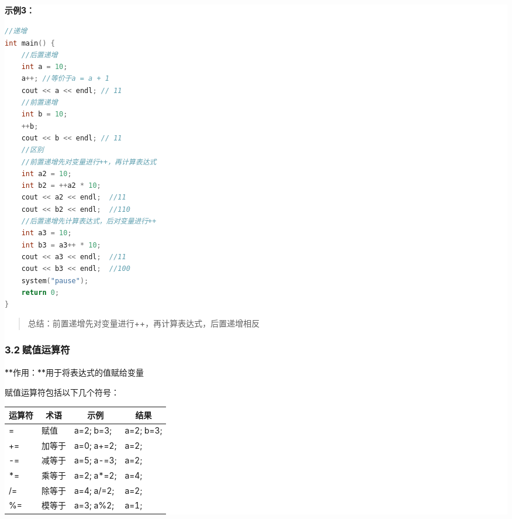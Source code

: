 
**示例3：**

```C++
//递增
int main() {
	//后置递增
	int a = 10;
	a++; //等价于a = a + 1
	cout << a << endl; // 11
	//前置递增
	int b = 10;
	++b;
	cout << b << endl; // 11
	//区别
	//前置递增先对变量进行++，再计算表达式
	int a2 = 10;
	int b2 = ++a2 * 10;
	cout << a2 << endl;  //11
	cout << b2 << endl;  //110
	//后置递增先计算表达式，后对变量进行++
	int a3 = 10;
	int b3 = a3++ * 10;
	cout << a3 << endl;  //11
	cout << b3 << endl;	 //100
	system("pause");
	return 0;
}
```



> 总结：前置递增先对变量进行++，再计算表达式，后置递增相反








### 3.2 赋值运算符

**作用：**用于将表达式的值赋给变量

赋值运算符包括以下几个符号：

| **运算符** | **术语** | **示例**   | **结果**  |
| ---------- | -------- | ---------- | --------- |
| =          | 赋值     | a=2; b=3;  | a=2; b=3; |
| +=         | 加等于   | a=0; a+=2; | a=2;      |
| -=         | 减等于   | a=5; a-=3; | a=2;      |
| *=         | 乘等于   | a=2; a*=2; | a=4;      |
| /=         | 除等于   | a=4; a/=2; | a=2;      |
| %=         | 模等于   | a=3; a%2;  | a=1;      |

